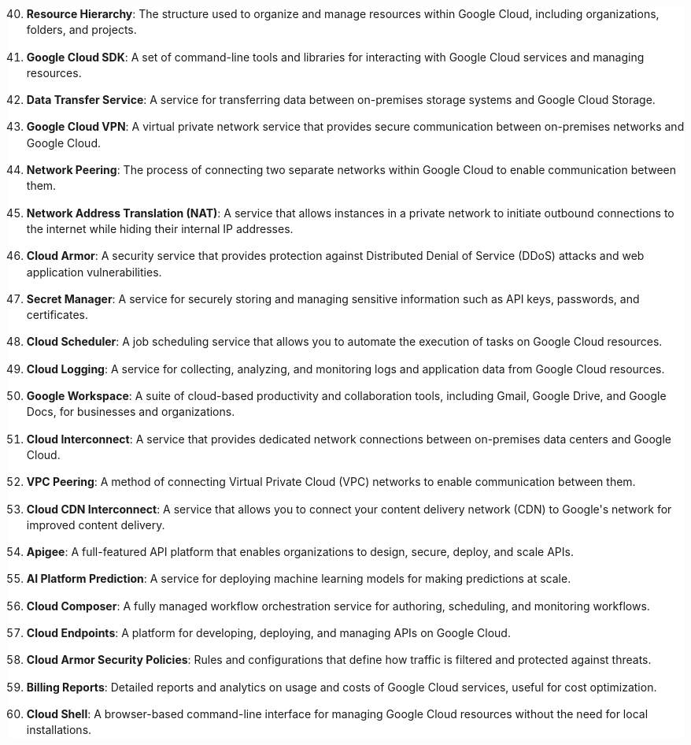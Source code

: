 40. **Resource Hierarchy**: The structure used to organize and manage resources within Google Cloud, including organizations, folders, and projects.

41. **Google Cloud SDK**: A set of command-line tools and libraries for interacting with Google Cloud services and managing resources.

42. **Data Transfer Service**: A service for transferring data between on-premises storage systems and Google Cloud Storage.

43. **Google Cloud VPN**: A virtual private network service that provides secure communication between on-premises networks and Google Cloud.

44. **Network Peering**: The process of connecting two separate networks within Google Cloud to enable communication between them.

45. **Network Address Translation (NAT)**: A service that allows instances in a private network to initiate outbound connections to the internet while hiding their internal IP addresses.

46. **Cloud Armor**: A security service that provides protection against Distributed Denial of Service (DDoS) attacks and web application vulnerabilities.

47. **Secret Manager**: A service for securely storing and managing sensitive information such as API keys, passwords, and certificates.

48. **Cloud Scheduler**: A job scheduling service that allows you to automate the execution of tasks on Google Cloud resources.

49. **Cloud Logging**: A service for collecting, analyzing, and monitoring logs and application data from Google Cloud resources.

50. **Google Workspace**: A suite of cloud-based productivity and collaboration tools, including Gmail, Google Drive, and Google Docs, for businesses and organizations.

51. **Cloud Interconnect**: A service that provides dedicated network connections between on-premises data centers and Google Cloud.

52. **VPC Peering**: A method of connecting Virtual Private Cloud (VPC) networks to enable communication between them.

53. **Cloud CDN Interconnect**: A service that allows you to connect your content delivery network (CDN) to Google's network for improved content delivery.

54. **Apigee**: A full-featured API platform that enables organizations to design, secure, deploy, and scale APIs.

55. **AI Platform Prediction**: A service for deploying machine learning models for making predictions at scale.

56. **Cloud Composer**: A fully managed workflow orchestration service for authoring, scheduling, and monitoring workflows.

57. **Cloud Endpoints**: A platform for developing, deploying, and managing APIs on Google Cloud.

58. **Cloud Armor Security Policies**: Rules and configurations that define how traffic is filtered and protected against threats.

59. **Billing Reports**: Detailed reports and analytics on usage and costs of Google Cloud services, useful for cost optimization.

60. **Cloud Shell**: A browser-based command-line interface for managing Google Cloud resources without the need for local installations.
